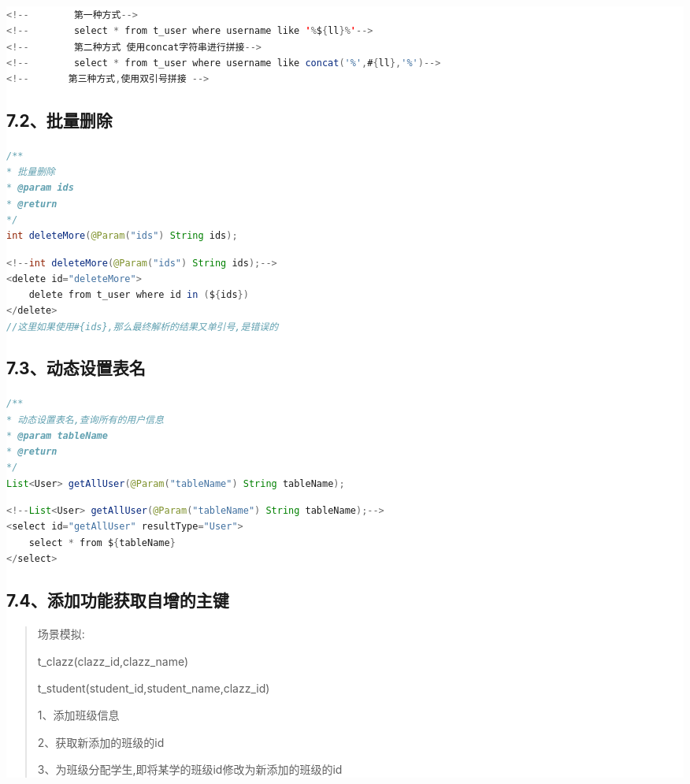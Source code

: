 ```java
<!--        第一种方式-->
<!--        select * from t_user where username like '%${ll}%'-->
<!--        第二种方式 使用concat字符串进行拼接-->
<!--        select * from t_user where username like concat('%',#{ll},'%')-->
<!--       第三种方式,使用双引号拼接 -->

```

## **7.2、批量删除**

```java
/**
* 批量删除
* @param ids
* @return
*/
int deleteMore(@Param("ids") String ids);

```

```java
<!--int deleteMore(@Param("ids") String ids);-->
<delete id="deleteMore">
	delete from t_user where id in (${ids})
</delete>
//这里如果使用#{ids},那么最终解析的结果又单引号,是错误的
```

## **7.3、动态设置表名**

```java
/**
* 动态设置表名,查询所有的用户信息
* @param tableName
* @return
*/
List<User> getAllUser(@Param("tableName") String tableName);

```

```java
<!--List<User> getAllUser(@Param("tableName") String tableName);-->
<select id="getAllUser" resultType="User">
	select * from ${tableName}
</select>

```

## **7.4、添加功能获取自增的主键**

> 场景模拟:
>
>
> t_clazz(clazz_id,clazz_name)
>
> t_student(student_id,student_name,clazz_id)
>
> 1、添加班级信息
>
> 2、获取新添加的班级的id
>
> 3、为班级分配学生,即将某学的班级id修改为新添加的班级的id
